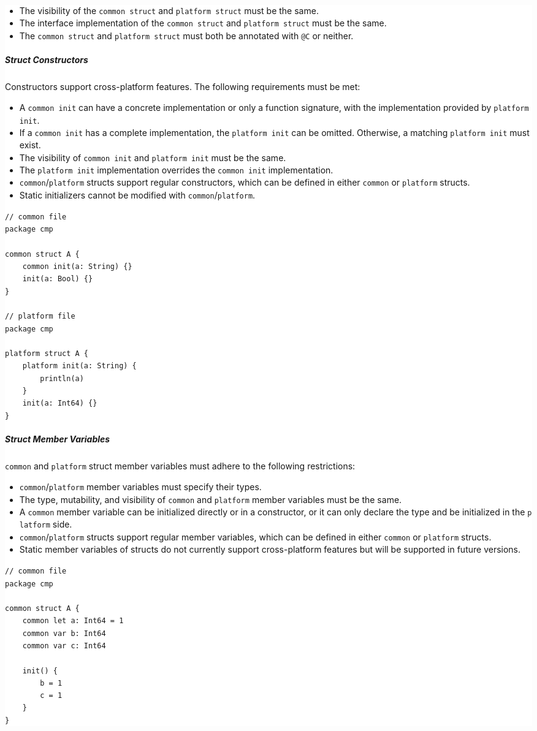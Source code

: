 - The visibility of the `common struct` and `platform struct` must be the same.
- The interface implementation of the `common struct` and `platform struct` must be the same.
- The `common struct` and `platform struct` must both be annotated with `@C` or neither.

##### Struct Constructors

Constructors support cross-platform features. The following requirements must be met:

- A `common init` can have a concrete implementation or only a function signature, with the implementation provided by `platform init`.
- If a `common init` has a complete implementation, the `platform init` can be omitted. Otherwise, a matching `platform init` must exist.
- The visibility of `common init` and `platform init` must be the same.
- The `platform init` implementation overrides the `common init` implementation.
- `common`/`platform` structs support regular constructors, which can be defined in either `common` or `platform` structs.
- Static initializers cannot be modified with `common`/`platform`.

```cangjie
// common file
package cmp

common struct A {
    common init(a: String) {}
    init(a: Bool) {}
}

// platform file
package cmp

platform struct A {
    platform init(a: String) {
        println(a)
    }
    init(a: Int64) {}
}
```

##### Struct Member Variables

`common` and `platform` struct member variables must adhere to the following restrictions:

- `common`/`platform` member variables must specify their types.
- The type, mutability, and visibility of `common` and `platform` member variables must be the same.
- A `common` member variable can be initialized directly or in a constructor, or it can only declare the type and be initialized in the `platform` side.
- `common`/`platform` structs support regular member variables, which can be defined in either `common` or `platform` structs.
- Static member variables of structs do not currently support cross-platform features but will be supported in future versions.

```cangjie
// common file
package cmp

common struct A {
    common let a: Int64 = 1
    common var b: Int64
    common var c: Int64

    init() {
        b = 1
        c = 1
    }
}

```